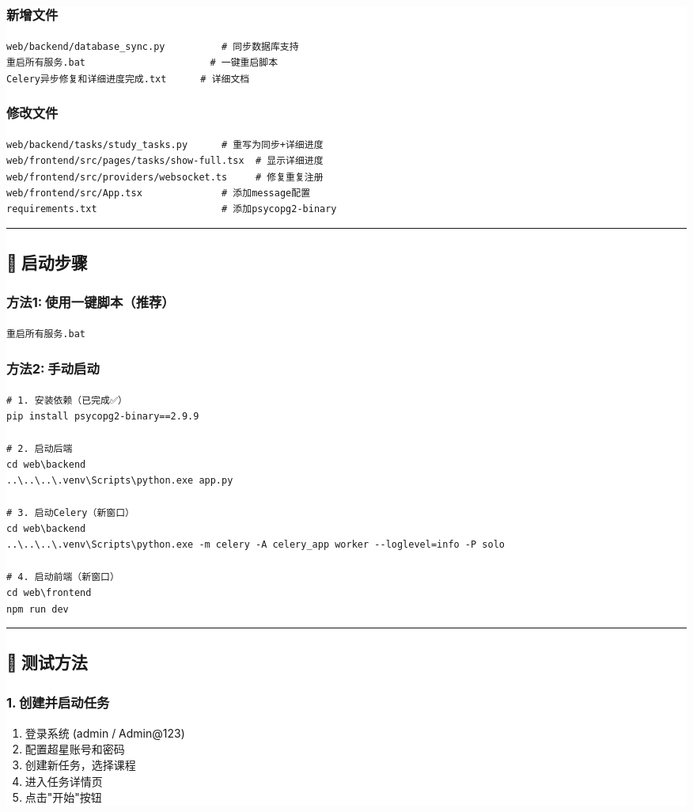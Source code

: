 ### 新增文件
```
web/backend/database_sync.py          # 同步数据库支持
重启所有服务.bat                      # 一键重启脚本
Celery异步修复和详细进度完成.txt      # 详细文档
```

### 修改文件
```
web/backend/tasks/study_tasks.py      # 重写为同步+详细进度
web/frontend/src/pages/tasks/show-full.tsx  # 显示详细进度
web/frontend/src/providers/websocket.ts     # 修复重复注册
web/frontend/src/App.tsx              # 添加message配置
requirements.txt                      # 添加psycopg2-binary
```

---

## 🚀 启动步骤

### 方法1: 使用一键脚本（推荐）
```batch
重启所有服务.bat
```

### 方法2: 手动启动
```batch
# 1. 安装依赖（已完成✅）
pip install psycopg2-binary==2.9.9

# 2. 启动后端
cd web\backend
..\..\..\.venv\Scripts\python.exe app.py

# 3. 启动Celery（新窗口）
cd web\backend
..\..\..\.venv\Scripts\python.exe -m celery -A celery_app worker --loglevel=info -P solo

# 4. 启动前端（新窗口）
cd web\frontend
npm run dev
```

---

## 🧪 测试方法

### 1. 创建并启动任务
1. 登录系统 (admin / Admin@123)
2. 配置超星账号和密码
3. 创建新任务，选择课程
4. 进入任务详情页
5. 点击"开始"按钮
